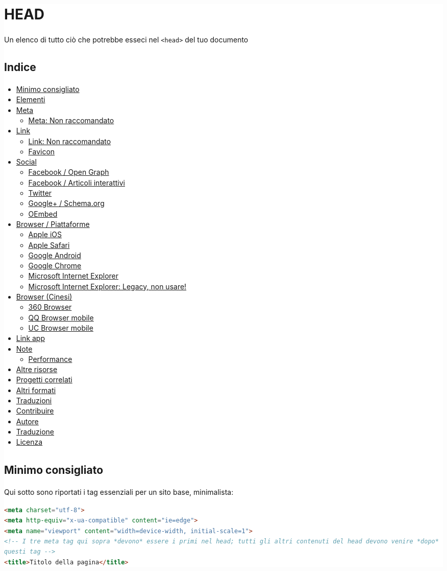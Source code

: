 # HEAD

Un elenco di tutto ciò che potrebbe esseci nel `<head>` del tuo documento

## Indice

- [Minimo consigliato](#minimo-consigliato)
- [Elementi](#elementi)
- [Meta](#meta)
  - [Meta: Non raccomandato](#meta-non-raccomandato)
- [Link](#link)
  - [Link: Non raccomandato](#link-non-raccomandato)
  - [Favicon](#favicon)
- [Social](#social)
  - [Facebook / Open Graph](#facebook--open-graph)
  - [Facebook / Articoli interattivi](#facebook--articoli-interattivi)
  - [Twitter](#twitter)
  - [Google+ / Schema.org](#google--schemaorg)
  - [OEmbed](#oembed)
- [Browser / Piattaforme](#browser--piattaforme)
  - [Apple iOS](#apple-ios)
  - [Apple Safari](#apple-safari)
  - [Google Android](#google-android)
  - [Google Chrome](#google-chrome)
  - [Microsoft Internet Explorer](#microsoft-internet-explorer)
  - [Microsoft Internet Explorer: Legacy, non usare!](#microsoft-internet-explorer-legacy-non-usare)
- [Browser (Cinesi)](#browser-cinesi)
  - [360 Browser](#360-browser)
  - [QQ Browser mobile](#qq-browser-mobile)
  - [UC Browser mobile](#uc-browser-mobile)
- [Link app](#link-app)
- [Note](#note)
  - [Performance](#performance)
- [Altre risorse](#altre-risorse)
- [Progetti correlati](#progetti-correlati)
- [Altri formati](#altri-formati)
- [Traduzioni](#traduzioni)
- [Contribuire](#contribuire)
- [Autore](#autore)
- [Traduzione](#traduzione)
- [Licenza](#licenza)

## Minimo consigliato

Qui sotto sono riportati i tag essenziali per un sito base, minimalista:

```html
<meta charset="utf-8">
<meta http-equiv="x-ua-compatible" content="ie=edge">
<meta name="viewport" content="width=device-width, initial-scale=1">
<!-- I tre meta tag qui sopra *devono* essere i primi nel head; tutti gli altri contenuti del head devono venire *dopo* questi tag -->
<title>Titolo della pagina</title>
```

